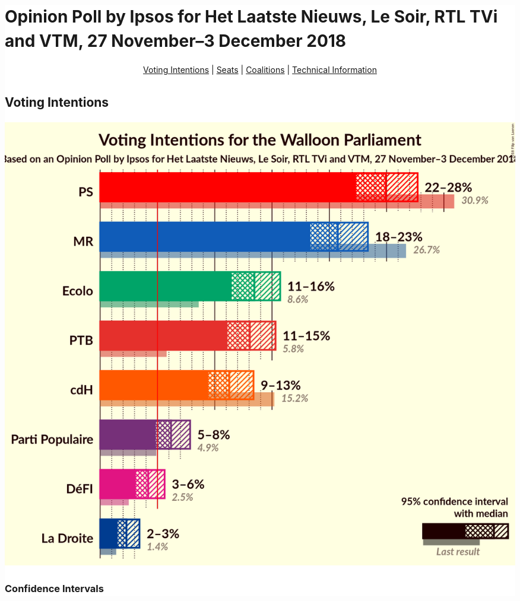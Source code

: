 # Opinion Poll by Ipsos for Het Laatste Nieuws, Le Soir, RTL TVi and VTM, 27 November–3 December 2018

<p align="center"><a href="#voting-intentions">Voting Intentions</a> | <a href="#seats">Seats</a> | <a href="#coalitions">Coalitions</a> | <a href="#technical-information">Technical Information</a></p>

## Voting Intentions

![Graph with voting intentions not yet produced](2018-12-03-Ipsos.png "Voting Intentions")

### Confidence Intervals
